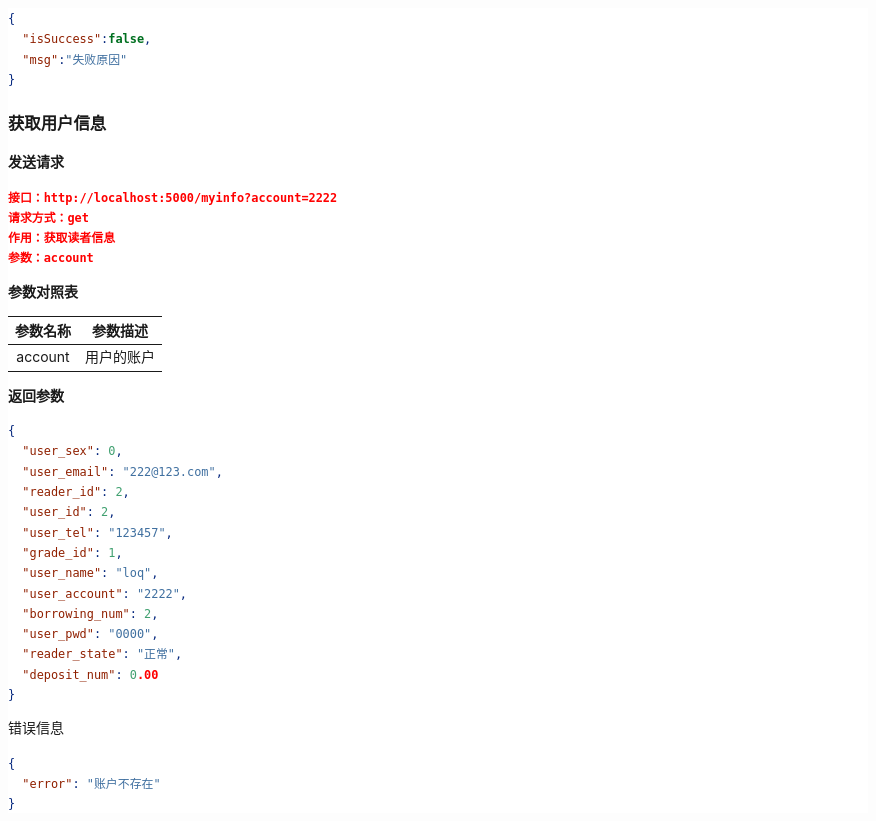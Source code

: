 ```json
{
  "isSuccess":false,
  "msg":"失败原因"
}
```



### 获取用户信息

**发送请求**

```json
接口：http://localhost:5000/myinfo?account=2222
请求方式：get
作用：获取读者信息
参数：account
```

**参数对照表**

| 参数名称 |  参数描述  |
| :------: | :--------: |
| account  | 用户的账户 |

**返回参数**

```json
{
  "user_sex": 0,
  "user_email": "222@123.com",
  "reader_id": 2,
  "user_id": 2,
  "user_tel": "123457",
  "grade_id": 1,
  "user_name": "loq",
  "user_account": "2222",
  "borrowing_num": 2,
  "user_pwd": "0000",
  "reader_state": "正常",
  "deposit_num": 0.00
}
```

错误信息

```json
{
  "error": "账户不存在"
}
```






